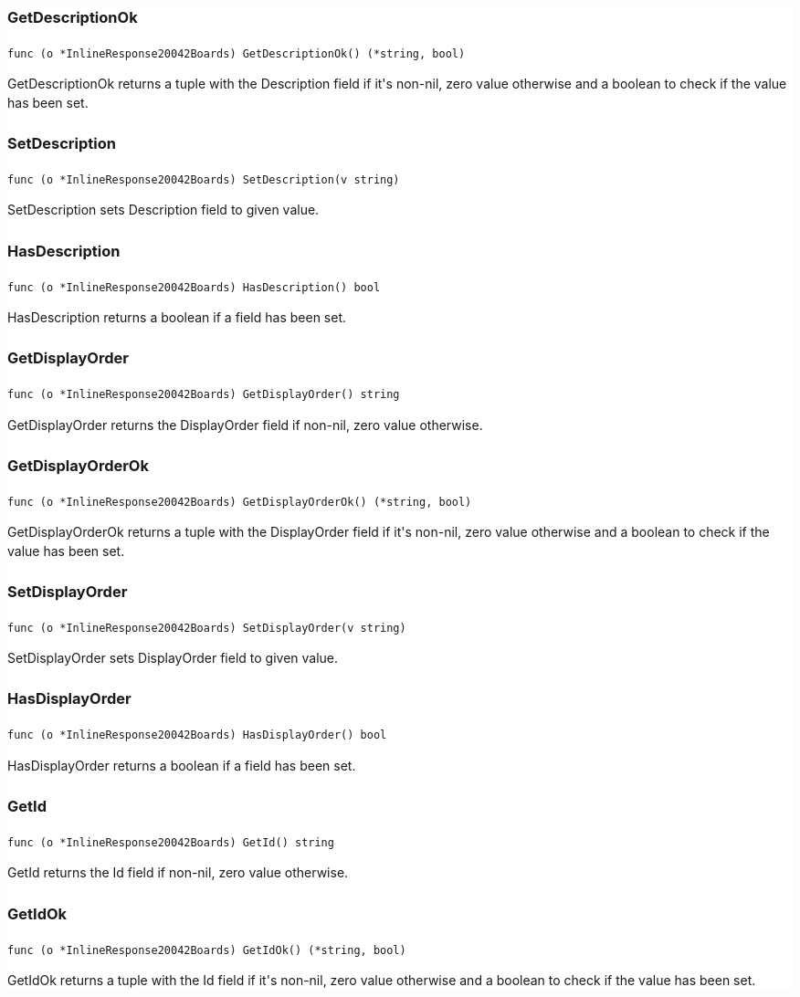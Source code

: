 ### GetDescriptionOk

`func (o *InlineResponse20042Boards) GetDescriptionOk() (*string, bool)`

GetDescriptionOk returns a tuple with the Description field if it's non-nil, zero value otherwise
and a boolean to check if the value has been set.

### SetDescription

`func (o *InlineResponse20042Boards) SetDescription(v string)`

SetDescription sets Description field to given value.

### HasDescription

`func (o *InlineResponse20042Boards) HasDescription() bool`

HasDescription returns a boolean if a field has been set.

### GetDisplayOrder

`func (o *InlineResponse20042Boards) GetDisplayOrder() string`

GetDisplayOrder returns the DisplayOrder field if non-nil, zero value otherwise.

### GetDisplayOrderOk

`func (o *InlineResponse20042Boards) GetDisplayOrderOk() (*string, bool)`

GetDisplayOrderOk returns a tuple with the DisplayOrder field if it's non-nil, zero value otherwise
and a boolean to check if the value has been set.

### SetDisplayOrder

`func (o *InlineResponse20042Boards) SetDisplayOrder(v string)`

SetDisplayOrder sets DisplayOrder field to given value.

### HasDisplayOrder

`func (o *InlineResponse20042Boards) HasDisplayOrder() bool`

HasDisplayOrder returns a boolean if a field has been set.

### GetId

`func (o *InlineResponse20042Boards) GetId() string`

GetId returns the Id field if non-nil, zero value otherwise.

### GetIdOk

`func (o *InlineResponse20042Boards) GetIdOk() (*string, bool)`

GetIdOk returns a tuple with the Id field if it's non-nil, zero value otherwise
and a boolean to check if the value has been set.
